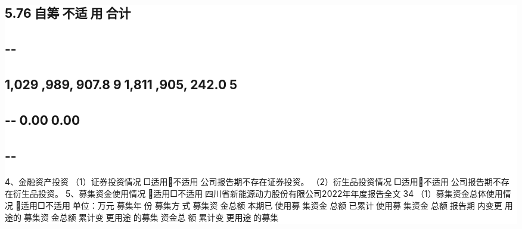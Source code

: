 5.76
自筹
不适
用
合计
--
--
--
1,029
,989,
907.8
9
1,811
,905,
242.0
5
--
--
0.00
0.00
--
--
--
4、金融资产投资
（1）证券投资情况
□适用不适用
公司报告期不存在证券投资。
（2）衍生品投资情况
□适用不适用
公司报告期不存在衍生品投资。
5、募集资金使用情况
适用□不适用
四川省新能源动力股份有限公司2022年年度报告全文
34
（1）募集资金总体使用情况
适用□不适用
单位：万元
募集年
份
募集方
式
募集资
金总额
本期已
使用募
集资金
总额
已累计
使用募
集资金
总额
报告期
内变更
用途的
募集资
金总额
累计变
更用途
的募集
资金总
额
累计变
更用途
的募集